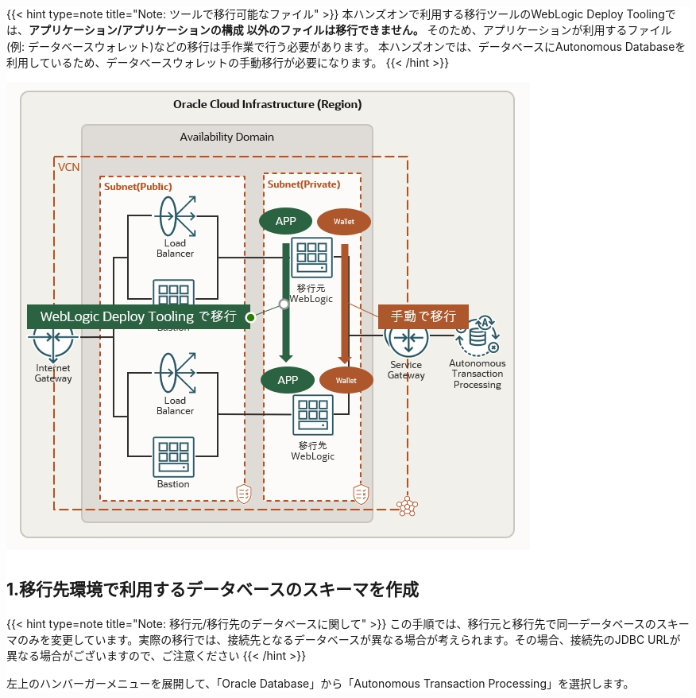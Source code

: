 {{< hint type=note title="Note: ツールで移行可能なファイル" >}}
本ハンズオンで利用する移行ツールのWebLogic Deploy Toolingでは、**アプリケーション/アプリケーションの構成 以外のファイルは移行できません。** そのため、アプリケーションが利用するファイル(例: データベースウォレット)などの移行は手作業で行う必要があります。   本ハンズオンでは、データベースにAutonomous Databaseを利用しているため、データベースウォレットの手動移行が必要になります。 
{{< /hint >}}

![](summary_2.jpg)

1.移行先環境で利用するデータベースのスキーマを作成
---

{{< hint type=note title="Note: 移行元/移行先のデータベースに関して" >}}
この手順では、移行元と移行先で同一データベースのスキーマのみを変更しています。実際の移行では、接続先となるデータベースが異なる場合が考えられます。その場合、接続先のJDBC URLが異なる場合がございますので、ご注意ください 
{{< /hint >}}

左上のハンバーガーメニューを展開して、「Oracle Database」から「Autonomous Transaction Processing」を選択します。